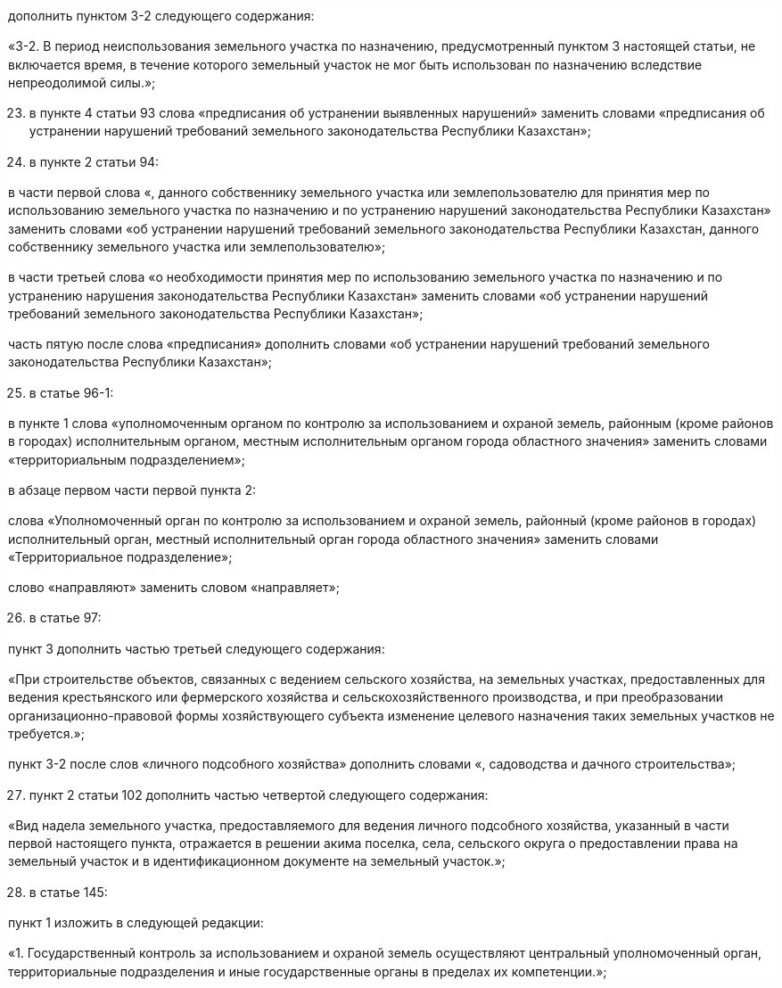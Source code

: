 дополнить пунктом 3-2 следующего содержания:

«3-2. В период неиспользования земельного участка по назначению, предусмотренный пунктом 3 настоящей статьи, не включается время,  в течение которого земельный участок не мог быть использован  по назначению вследствие непреодолимой силы.»;

23) в пункте 4 статьи 93 слова «предписания об устранении выявленных нарушений» заменить словами «предписания об устранении нарушений требований земельного законодательства Республики Казахстан»;

24) в пункте 2 статьи 94:

в части первой слова «, данного собственнику земельного участка или землепользователю для принятия мер по использованию земельного участка по назначению и по устранению нарушений законодательства Республики Казахстан» заменить словами «об устранении нарушений требований земельного законодательства Республики Казахстан, данного собственнику земельного участка или землепользователю»;

в части третьей слова «о необходимости принятия мер по использованию земельного участка по назначению и по устранению нарушения законодательства Республики Казахстан» заменить словами  «об устранении нарушений требований земельного законодательства Республики Казахстан»;

часть пятую после слова «предписания» дополнить словами  «об устранении нарушений требований земельного законодательства Республики Казахстан»;

25) в статье 96-1:

в пункте 1 слова «уполномоченным органом по контролю за использованием и охраной земель, районным (кроме районов в городах) исполнительным органом, местным исполнительным органом города областного значения» заменить словами «территориальным подразделением»;

в абзаце первом части первой пункта 2:

слова «Уполномоченный орган по контролю за использованием и охраной земель, районный (кроме районов в городах) исполнительный орган, местный исполнительный орган города областного значения» заменить словами «Территориальное подразделение»;

слово «направляют» заменить словом «направляет»;

26) в статье 97:

пункт 3 дополнить частью третьей следующего содержания: 

«При строительстве объектов, связанных с ведением сельского хозяйства, на земельных участках, предоставленных для ведения крестьянского или фермерского хозяйства и сельскохозяйственного производства, и при преобразовании организационно-правовой формы хозяйствующего субъекта изменение целевого назначения таких земельных участков не требуется.»;

пункт 3-2 после слов «личного подсобного хозяйства» дополнить словами «, садоводства и дачного строительства»;

27) пункт 2 статьи 102 дополнить частью четвертой следующего содержания:

«Вид надела земельного участка, предоставляемого для ведения личного подсобного хозяйства, указанный в части первой настоящего пункта, отражается в решении акима поселка, села, сельского округа о предоставлении права на земельный участок и в идентификационном документе на земельный участок.»;

28) в статье 145:

пункт 1 изложить в следующей редакции:

«1. Государственный контроль за использованием и охраной земель осуществляют центральный уполномоченный орган, территориальные подразделения и иные государственные органы в пределах их компетенции.»;

